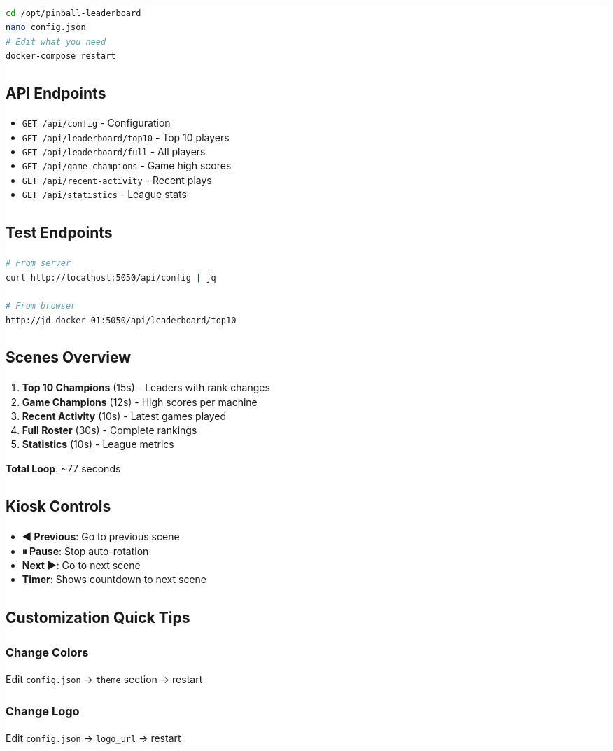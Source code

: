 ```bash
cd /opt/pinball-leaderboard
nano config.json
# Edit what you need
docker-compose restart
```

## API Endpoints

- `GET /api/config` - Configuration
- `GET /api/leaderboard/top10` - Top 10 players
- `GET /api/leaderboard/full` - All players
- `GET /api/game-champions` - Game high scores
- `GET /api/recent-activity` - Recent plays
- `GET /api/statistics` - League stats

## Test Endpoints

```bash
# From server
curl http://localhost:5050/api/config | jq

# From browser
http://jd-docker-01:5050/api/leaderboard/top10
```

## Scenes Overview

1. **Top 10 Champions** (15s) - Leaders with rank changes
2. **Game Champions** (12s) - High scores per machine
3. **Recent Activity** (10s) - Latest games played
4. **Full Roster** (30s) - Complete rankings
5. **Statistics** (10s) - League metrics

**Total Loop**: ~77 seconds

## Kiosk Controls

- **◀ Previous**: Go to previous scene
- **⏸ Pause**: Stop auto-rotation
- **Next ▶**: Go to next scene
- **Timer**: Shows countdown to next scene

## Customization Quick Tips

### Change Colors
Edit `config.json` → `theme` section → restart

### Change Logo
Edit `config.json` → `logo_url` → restart
